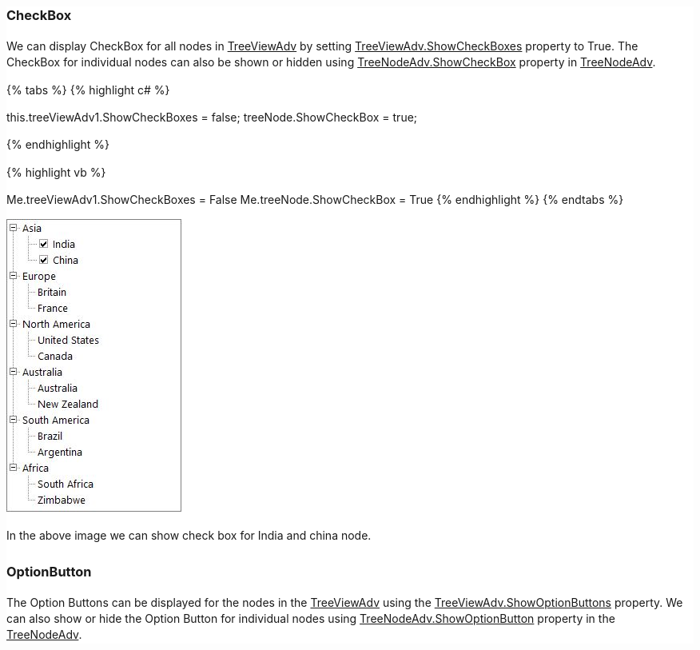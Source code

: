
### CheckBox

We can display CheckBox for all nodes in [TreeViewAdv](https://help.syncfusion.com/cr/windowsforms/Syncfusion.Windows.Forms.Tools.TreeViewAdv.html) by setting [TreeViewAdv.ShowCheckBoxes](https://help.syncfusion.com/cr/windowsforms/Syncfusion.Windows.Forms.Tools.TreeViewAdv.html#Syncfusion_Windows_Forms_Tools_TreeViewAdv_ShowCheckBoxes)  property to True. The CheckBox for individual nodes can also be shown or hidden using [TreeNodeAdv.ShowCheckBox](https://help.syncfusion.com/cr/windowsforms/Syncfusion.Windows.Forms.Tools.TreeNodeAdv.html#Syncfusion_Windows_Forms_Tools_TreeNodeAdv_ShowCheckBox) property in [TreeNodeAdv](https://help.syncfusion.com/cr/windowsforms/Syncfusion.Windows.Forms.Tools.TreeNodeAdv.html).

{% tabs %}
{% highlight c# %}

this.treeViewAdv1.ShowCheckBoxes = false;
treeNode.ShowCheckBox = true;

{% endhighlight %}

{% highlight vb %}

Me.treeViewAdv1.ShowCheckBoxes = False
Me.treeNode.ShowCheckBox = True
{% endhighlight %}
{% endtabs %}


![Windows Forms TreeViewAdv checkbox option](Getting-Started_images/Getting-Started_img6.jpg)

In the above image we can show check box for India and china node.

### OptionButton

The Option Buttons can be displayed for the nodes in the [TreeViewAdv](https://help.syncfusion.com/cr/windowsforms/Syncfusion.Windows.Forms.Tools.TreeViewAdv.html) using the [TreeViewAdv.ShowOptionButtons](https://help.syncfusion.com/cr/windowsforms/Syncfusion.Windows.Forms.Tools.TreeViewAdv.html#Syncfusion_Windows_Forms_Tools_TreeViewAdv_ShowOptionButtons) property. We can also show or hide the Option Button for individual nodes using [TreeNodeAdv.ShowOptionButton](https://help.syncfusion.com/cr/windowsforms/Syncfusion.Windows.Forms.Tools.TreeNodeAdv.html#Syncfusion_Windows_Forms_Tools_TreeNodeAdv_ShowOptionButton) property in the [TreeNodeAdv](https://help.syncfusion.com/cr/windowsforms/Syncfusion.Windows.Forms.Tools.TreeNodeAdv.html).
